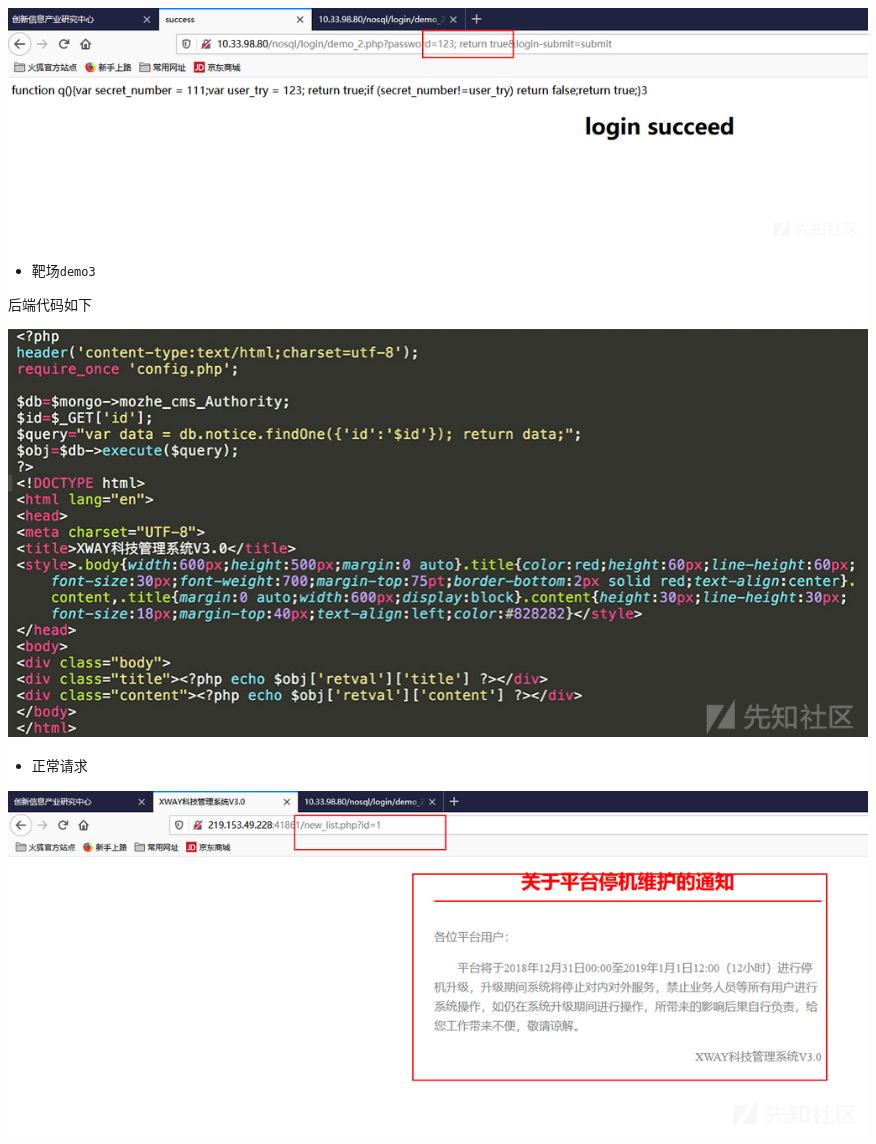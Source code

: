 [![](assets/1711465904-237d34d7b4c1f4214f7e5e0b63ae8a05.png)](https://xzfile.aliyuncs.com/media/upload/picture/20240323181940-dbc283b0-e8fe-1.png)

-   靶场`demo3`

后端代码如下

[![](assets/1711465904-aef5fd4ce20be62d6a13b0daeac874aa.png)](https://xzfile.aliyuncs.com/media/upload/picture/20240323182001-e8397ffe-e8fe-1.png)

-   正常请求

[![](assets/1711465904-9157abd3af409d19e6bfe7e8799f817e.png)](https://xzfile.aliyuncs.com/media/upload/picture/20240323182007-ec04a8d4-e8fe-1.png)
